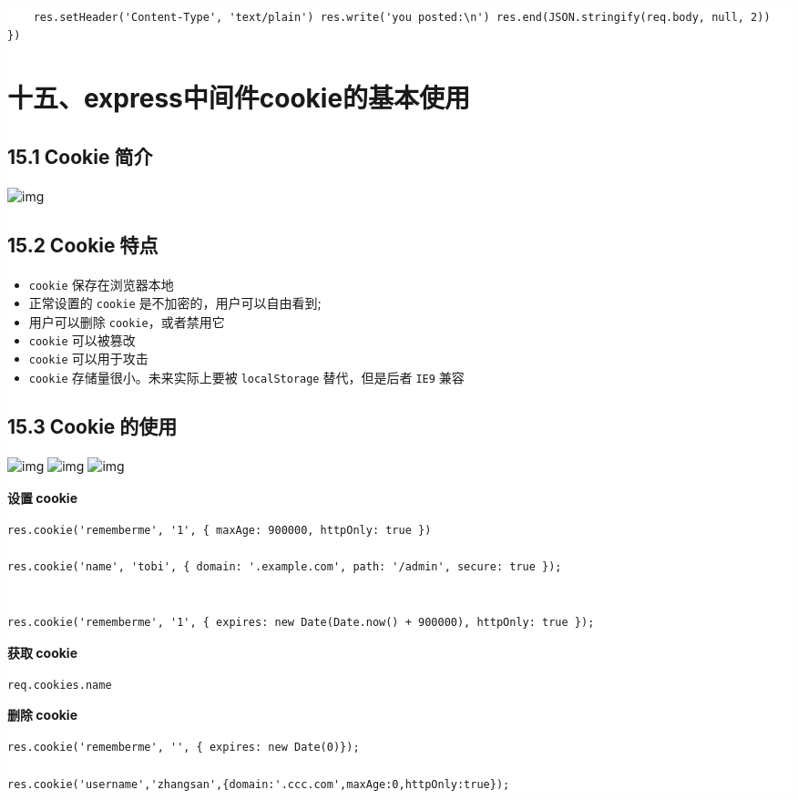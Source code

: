 ```
    res.setHeader('Content-Type', 'text/plain') res.write('you posted:\n') res.end(JSON.stringify(req.body, null, 2))
})
```

# 十五、express中间件cookie的基本使用

## 15.1 Cookie 简介

![img](https://poetries1.gitee.io/img-repo/2019/10/383.png)

## 15.2 Cookie 特点

- `cookie` 保存在浏览器本地
- 正常设置的 `cookie` 是不加密的，用户可以自由看到;
- 用户可以删除 `cookie`，或者禁用它
- `cookie` 可以被篡改
- `cookie` 可以用于攻击
- `cookie` 存储量很小。未来实际上要被 `localStorage` 替代，但是后者 `IE9` 兼容

## 15.3 Cookie 的使用

![img](https://poetries1.gitee.io/img-repo/2019/10/384.png)
![img](https://poetries1.gitee.io/img-repo/2019/10/385.png)
![img](https://poetries1.gitee.io/img-repo/2019/10/386.png)

**设置 cookie**

```
res.cookie('rememberme', '1', { maxAge: 900000, httpOnly: true })

res.cookie('name', 'tobi', { domain: '.example.com', path: '/admin', secure: true });


res.cookie('rememberme', '1', { expires: new Date(Date.now() + 900000), httpOnly: true });
```

**获取 cookie**

```
req.cookies.name
```

**删除 cookie**

```
res.cookie('rememberme', '', { expires: new Date(0)});

res.cookie('username','zhangsan',{domain:'.ccc.com',maxAge:0,httpOnly:true});
```
